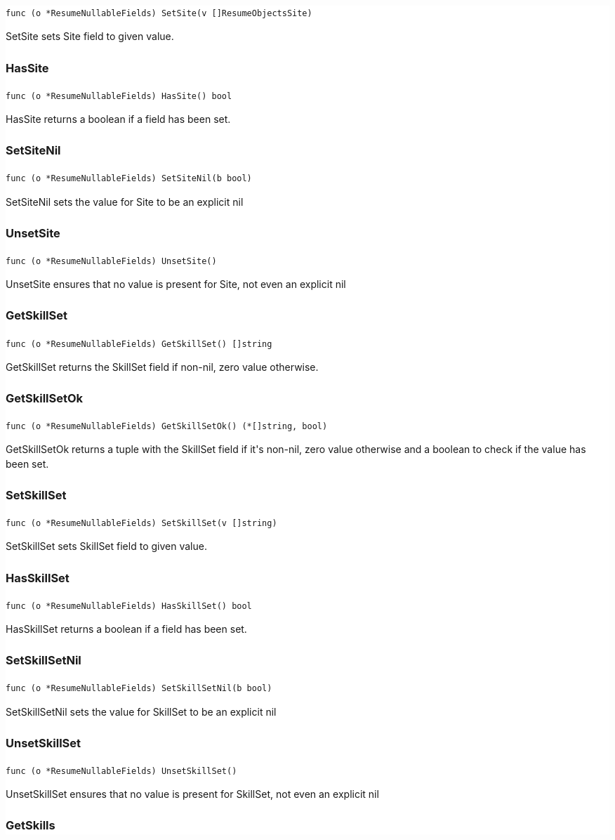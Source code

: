 `func (o *ResumeNullableFields) SetSite(v []ResumeObjectsSite)`

SetSite sets Site field to given value.

### HasSite

`func (o *ResumeNullableFields) HasSite() bool`

HasSite returns a boolean if a field has been set.

### SetSiteNil

`func (o *ResumeNullableFields) SetSiteNil(b bool)`

 SetSiteNil sets the value for Site to be an explicit nil

### UnsetSite
`func (o *ResumeNullableFields) UnsetSite()`

UnsetSite ensures that no value is present for Site, not even an explicit nil
### GetSkillSet

`func (o *ResumeNullableFields) GetSkillSet() []string`

GetSkillSet returns the SkillSet field if non-nil, zero value otherwise.

### GetSkillSetOk

`func (o *ResumeNullableFields) GetSkillSetOk() (*[]string, bool)`

GetSkillSetOk returns a tuple with the SkillSet field if it's non-nil, zero value otherwise
and a boolean to check if the value has been set.

### SetSkillSet

`func (o *ResumeNullableFields) SetSkillSet(v []string)`

SetSkillSet sets SkillSet field to given value.

### HasSkillSet

`func (o *ResumeNullableFields) HasSkillSet() bool`

HasSkillSet returns a boolean if a field has been set.

### SetSkillSetNil

`func (o *ResumeNullableFields) SetSkillSetNil(b bool)`

 SetSkillSetNil sets the value for SkillSet to be an explicit nil

### UnsetSkillSet
`func (o *ResumeNullableFields) UnsetSkillSet()`

UnsetSkillSet ensures that no value is present for SkillSet, not even an explicit nil
### GetSkills
